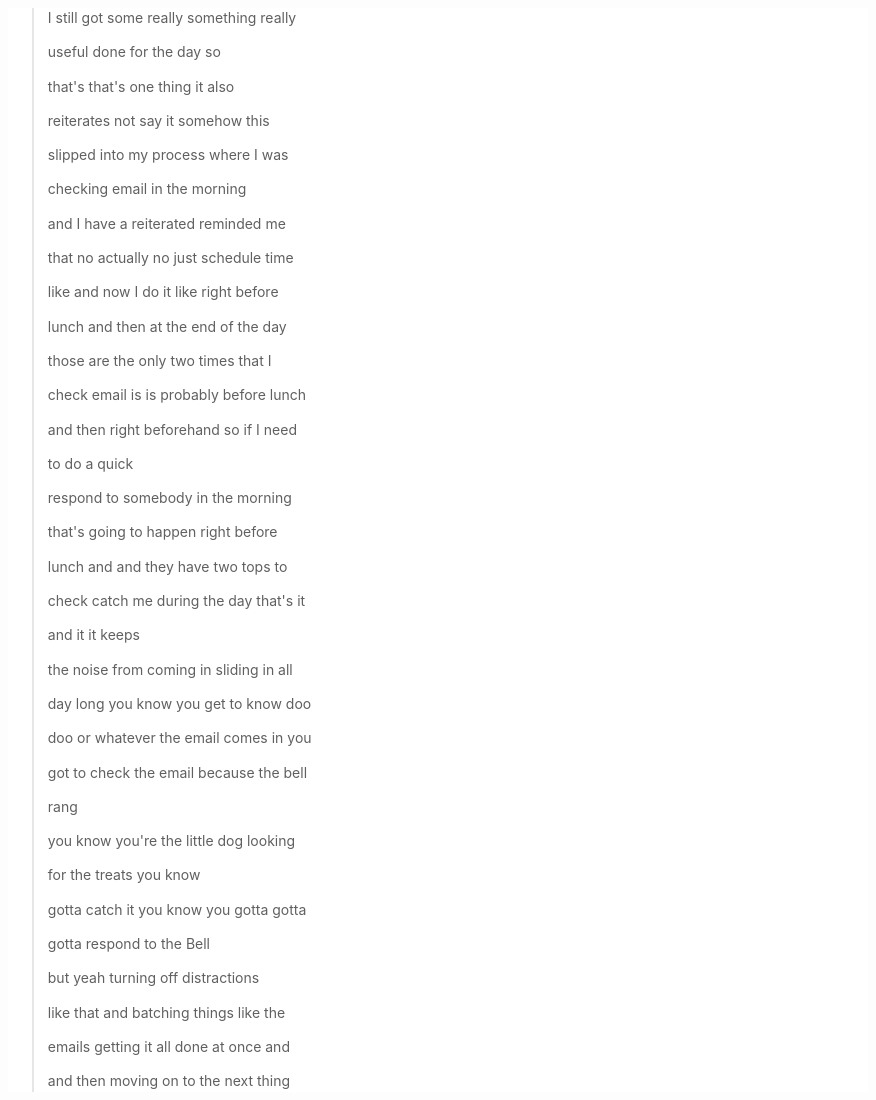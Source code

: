 > I still got some really something really
>
> useful done for the day so
>
> that&#39;s that&#39;s one thing it also
>
> reiterates not say it somehow this
>
> slipped into my process where I was
>
> checking email in the morning
>
> and I have a reiterated reminded me
>
> that no actually no just schedule time
>
> like and now I do it like right before
>
> lunch and then at the end of the day
>
> those are the only two times that I
>
> check email is is probably before lunch
>
> and then right beforehand so if I need
>
> to do a quick
>
> respond to somebody in the morning
>
> that&#39;s going to happen right before
>
> lunch and and they have two tops to
>
> check catch me during the day that&#39;s it
>
> and it it keeps
>
> the noise from coming in sliding in all
>
> day long you know you get to know doo
>
> doo or whatever the email comes in you
>
> got to check the email because the bell
>
> rang
>
> you know you&#39;re the little dog looking
>
> for the treats you know
>
> gotta catch it you know you gotta gotta
>
> gotta respond to the Bell
>
> but yeah turning off distractions
>
> like that and batching things like the
>
> emails getting it all done at once and
>
> and then moving on to the next thing
>